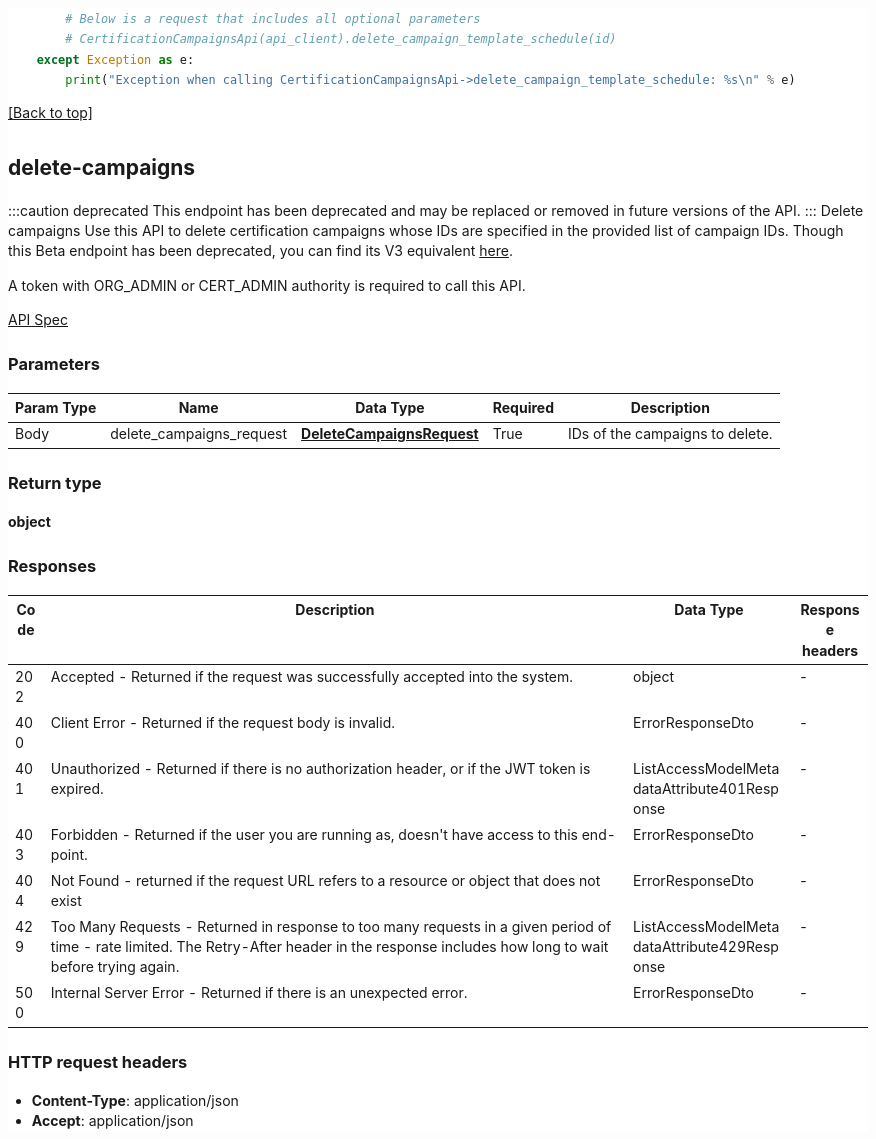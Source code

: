 ```python
        # Below is a request that includes all optional parameters
        # CertificationCampaignsApi(api_client).delete_campaign_template_schedule(id)
    except Exception as e:
        print("Exception when calling CertificationCampaignsApi->delete_campaign_template_schedule: %s\n" % e)
```



[[Back to top]](#) 

## delete-campaigns
:::caution deprecated 
This endpoint has been deprecated and may be replaced or removed in future versions of the API.
:::
Delete campaigns
Use this API to delete certification campaigns whose IDs are specified in the provided list of campaign IDs. Though this Beta endpoint has been deprecated, you can find its V3 equivalent [here](https://developer.sailpoint.com/docs/api/v3/delete-campaigns).

A token with ORG_ADMIN or CERT_ADMIN authority is required to call this API.


[API Spec](https://developer.sailpoint.com/docs/api/beta/delete-campaigns)

### Parameters 

Param Type | Name | Data Type | Required  | Description
------------- | ------------- | ------------- | ------------- | ------------- 
 Body  | delete_campaigns_request | [**DeleteCampaignsRequest**](../models/delete-campaigns-request) | True  | IDs of the campaigns to delete.

### Return type
**object**

### Responses
Code | Description  | Data Type | Response headers |
------------- | ------------- | ------------- |------------------|
202 | Accepted - Returned if the request was successfully accepted into the system. | object |  -  |
400 | Client Error - Returned if the request body is invalid. | ErrorResponseDto |  -  |
401 | Unauthorized - Returned if there is no authorization header, or if the JWT token is expired. | ListAccessModelMetadataAttribute401Response |  -  |
403 | Forbidden - Returned if the user you are running as, doesn&#39;t have access to this end-point. | ErrorResponseDto |  -  |
404 | Not Found - returned if the request URL refers to a resource or object that does not exist | ErrorResponseDto |  -  |
429 | Too Many Requests - Returned in response to too many requests in a given period of time - rate limited. The Retry-After header in the response includes how long to wait before trying again. | ListAccessModelMetadataAttribute429Response |  -  |
500 | Internal Server Error - Returned if there is an unexpected error. | ErrorResponseDto |  -  |

### HTTP request headers
 - **Content-Type**: application/json
 - **Accept**: application/json
